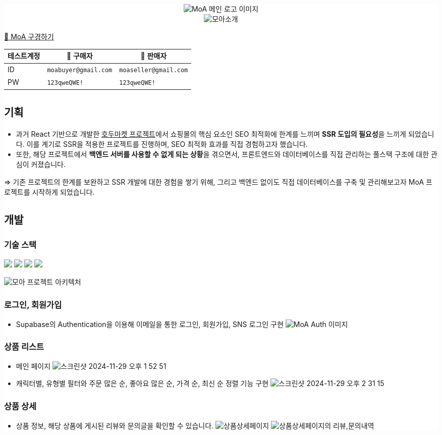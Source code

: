 <div align="center">
  <img width="300" alt="MoA 메인 로고 이미지" src="https://github.com/user-attachments/assets/04f5f8f2-8903-41f8-98ac-6319f0da1672">
  <br/>
  <img width="700" alt="모아소개" src="https://github.com/user-attachments/assets/6302ac1f-1920-41aa-ad93-607127115803">
</div>

[🔗 MoA 구경하기](https://modu-moa.vercel.app/)

| 테스트계정 | 🛒 구매자            | 🏪 판매자             |
| ---------- | -------------------- | --------------------- |
| ID         | `moabuyer@gmail.com` | `moaseller@gmail.com` |
| PW         | `123qweQWE!`         | `123qweQWE!`          |

## 기획

- 과거 React 기반으로 개발한 [호두마켓 프로젝트](https://github.com/easyxxu/Hodu-Market)에서 쇼핑몰의 핵심 요소인 SEO 최적화에 한계를 느끼며 **SSR 도입의 필요성**을 느끼게 되었습니다. 이를 계기로 SSR을 적용한 프로젝트를 진행하며, SEO 최적화 효과를 직접 경험하고자 했습니다.
- 또한, 해당 프로젝트에서 **백엔드 서버를 사용할 수 없게 되는 상황**을 겪으면서, 프론트엔드와 데이터베이스를 직접 관리하는 풀스택 구조에 대한 관심이 커졌습니다.

⇒ 기존 프로젝트의 한계를 보완하고 SSR 개발에 대한 경험을 쌓기 위해, 그리고 백엔드 없이도 직접 데이터베이스를 구축 및 관리해보고자 MoA 프로젝트를 시작하게 되었습니다.

## 개발

### 기술 스택

<img src="https://img.shields.io/badge/Next.js-000000?style=flat-square&logo=nextdotjs&logoColor=white"/> <img src="https://img.shields.io/badge/TypeScript-3178C6?style=flat-square&logo=typescript&logoColor=white"> <img src="https://img.shields.io/badge/Tailwind--CSS-06B6D4?style=flat-square&logo=tailwindcss&logoColor=white"/> <img src="https://img.shields.io/badge/Supabase-3FCF8E?style=flat-square&logo=supabase&logoColor=white"/>

<img width="1000" alt="모아 프로젝트 아키텍처" src="https://github.com/user-attachments/assets/4790aaea-4175-4f63-9f15-c9152b3e7fcb">

### 로그인, 회원가입

- Supabase의 Authentication을 이용해 이메일을 통한 로그인, 회원가입, SNS 로그인 구현
  <img width="1000" alt="MoA Auth 이미지" src="https://github.com/user-attachments/assets/f715fca6-bad5-496f-8eb1-0a0820b22742">

### 상품 리스트

- 메인 페이지
  <img width="1438" alt="스크린샷 2024-11-29 오후 1 52 51" src="https://github.com/user-attachments/assets/41e5d7a9-a2f2-44f8-948a-67c947ba5d87">

- 캐릭터별, 유형별 필터와 주문 많은 순, 좋아요 많은 순, 가격 순, 최신 순 정렬 기능 구현
  <img width="1437" alt="스크린샷 2024-11-29 오후 2 31 15" src="https://github.com/user-attachments/assets/a2c28409-c26a-4eb4-a5e7-c8184c6e3992">

### 상품 상세

- 상품 정보, 해당 상품에 게시된 리뷰와 문의글을 확인할 수 있습니다.
  <img width="1437" alt="상품상세페이지" src="https://github.com/user-attachments/assets/2bdcd6b0-655c-4aae-a051-10b44a544120">
  <img width="1437" alt="상품상세페이지의 리뷰,문의내역" src="https://github.com/user-attachments/assets/605cd327-30c7-45f6-b5f0-2f3f806e0522">
